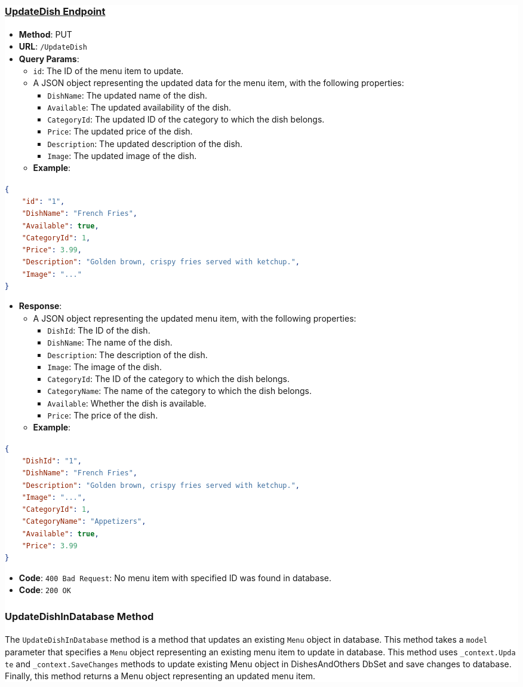 ### [UpdateDish Endpoint](#UpdateDish)
* **Method**: PUT
* **URL**: `/UpdateDish`
* **Query Params**:
    * `id`: The ID of the menu item to update.
    * A JSON object representing the updated data for the menu item, with the following properties:
        * `DishName`: The updated name of the dish.
        * `Available`: The updated availability of the dish.
        * `CategoryId`: The updated ID of the category to which the dish belongs.
        * `Price`: The updated price of the dish.
        * `Description`: The updated description of the dish.
        * `Image`: The updated image of the dish.
    * **Example**:

```json
{
    "id": "1",
    "DishName": "French Fries",
    "Available": true,
    "CategoryId": 1,
    "Price": 3.99,
    "Description": "Golden brown, crispy fries served with ketchup.",
    "Image": "..."
}
```
* **Response**:
    * A JSON object representing the updated menu item, with the following properties:
        * `DishId`: The ID of the dish.
        * `DishName`: The name of the dish.
        * `Description`: The description of the dish.
        * `Image`: The image of the dish.
        * `CategoryId`: The ID of the category to which the dish belongs.
        * `CategoryName`: The name of the category to which the dish belongs.
        * `Available`: Whether the dish is available.
        * `Price`: The price of the dish.
    * **Example**:

```json
{
    "DishId": "1",
    "DishName": "French Fries",
    "Description": "Golden brown, crispy fries served with ketchup.",
    "Image": "...",
    "CategoryId": 1,
    "CategoryName": "Appetizers",
    "Available": true,
    "Price": 3.99
}
```
* **Code**: `400 Bad Request`: No menu item with specified ID was found in database.
* **Code**: `200 OK`

### UpdateDishInDatabase Method
The `UpdateDishInDatabase` method is a method that updates an existing `Menu` object in database. This method takes a `model` parameter that specifies a `Menu` object representing an existing menu item to update in database. This method uses `_context.Update` and `_context.SaveChanges` methods to update existing Menu object in DishesAndOthers DbSet and save changes to database. Finally, this method returns a Menu object representing an updated menu item.
